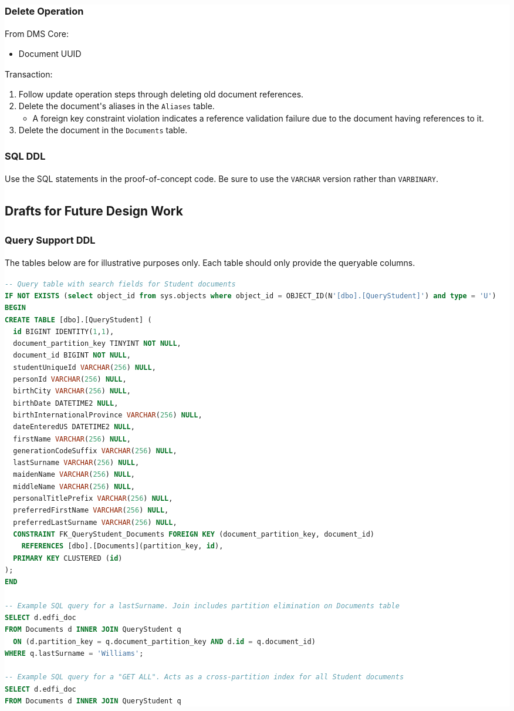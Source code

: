 ### Delete Operation

From DMS Core:

- Document UUID

Transaction:

1. Follow update operation steps through deleting old document references.
1. Delete the document's aliases in the `Aliases` table.
   - A foreign key constraint violation indicates a reference validation failure due to the document having
     references to it.
1. Delete the document in the `Documents` table.

### SQL DDL

Use the SQL statements in the proof-of-concept code. Be sure to use the `VARCHAR` version
rather than `VARBINARY`.

## Drafts for Future Design Work

### Query Support DDL

The tables below are for illustrative purposes only. Each table should only provide the queryable columns.

```sql
-- Query table with search fields for Student documents
IF NOT EXISTS (select object_id from sys.objects where object_id = OBJECT_ID(N'[dbo].[QueryStudent]') and type = 'U')
BEGIN
CREATE TABLE [dbo].[QueryStudent] (
  id BIGINT IDENTITY(1,1),
  document_partition_key TINYINT NOT NULL,
  document_id BIGINT NOT NULL,
  studentUniqueId VARCHAR(256) NULL,
  personId VARCHAR(256) NULL,
  birthCity VARCHAR(256) NULL,
  birthDate DATETIME2 NULL,
  birthInternationalProvince VARCHAR(256) NULL,
  dateEnteredUS DATETIME2 NULL,
  firstName VARCHAR(256) NULL,
  generationCodeSuffix VARCHAR(256) NULL,
  lastSurname VARCHAR(256) NULL,
  maidenName VARCHAR(256) NULL,
  middleName VARCHAR(256) NULL,
  personalTitlePrefix VARCHAR(256) NULL,
  preferredFirstName VARCHAR(256) NULL,
  preferredLastSurname VARCHAR(256) NULL,
  CONSTRAINT FK_QueryStudent_Documents FOREIGN KEY (document_partition_key, document_id)
    REFERENCES [dbo].[Documents](partition_key, id),
  PRIMARY KEY CLUSTERED (id)
);
END

-- Example SQL query for a lastSurname. Join includes partition elimination on Documents table
SELECT d.edfi_doc
FROM Documents d INNER JOIN QueryStudent q
  ON (d.partition_key = q.document_partition_key AND d.id = q.document_id)
WHERE q.lastSurname = 'Williams';

-- Example SQL query for a "GET ALL". Acts as a cross-partition index for all Student documents
SELECT d.edfi_doc
FROM Documents d INNER JOIN QueryStudent q
```